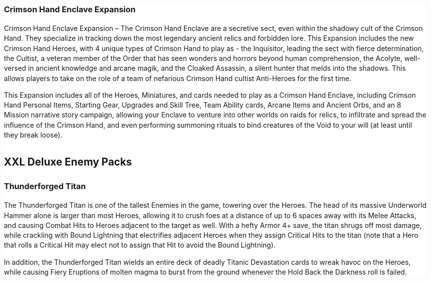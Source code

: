 ### Crimson Hand Enclave Expansion  
Crimson Hand Enclave Expansion – The Crimson Hand Enclave are a secretive sect, even within the shadowy cult of the Crimson Hand. They specialize in tracking down the most legendary ancient relics and forbidden lore. This Expansion includes the new Crimson Hand Heroes, with 4 unique types of Crimson Hand to play as - the Inquisitor, leading the sect with fierce determination, the Cultist, a veteran member of the Order that has seen wonders and horrors beyond human comprehension, the Acolyte, well-versed in ancient knowledge and arcane magik, and the Cloaked Assassin, a silent hunter that melds into the shadows. This allows players to take on the role of a team of nefarious Crimson Hand cultist Anti-Heroes for the first time.  

This Expansion includes all of the Heroes, Miniatures, and cards needed to play as a Crimson Hand Enclave, including Crimson Hand Personal Items, Starting Gear, Upgrades and Skill Tree,  Team Ability cards, Arcane Items and Ancient Orbs, and an 8 Mission narrative story campaign, allowing your Enclave to venture into other worlds on raids for relics, to infiltrate and spread the influence of the Crimson Hand, and even performing summoning rituals to bind creatures of the Void to your will (at least until they break loose).  

## XXL Deluxe Enemy Packs  

### Thunderforged Titan  
The Thunderforged Titan is one of the tallest Enemies in the game, towering over the Heroes. The head of its massive Underworld Hammer alone is larger than most Heroes, allowing it to crush foes at a distance of up to 6 spaces away with its Melee Attacks, and causing Combat Hits to Heroes adjacent to the target as well. With a hefty Armor 4+ save, the titan shrugs off most damage, while crackling with Bound Lightning that electrifies adjacent Heroes when they assign Critical Hits to the titan (note that a Hero that rolls a Critical Hit may elect not to assign that Hit to avoid the Bound Lightning).  

In addition, the Thunderforged Titan wields an entire deck of deadly Titanic Devastation cards to wreak havoc on the Heroes, while causing Fiery Eruptions of molten magma to burst from the ground whenever the Hold Back the Darkness roll is failed.  